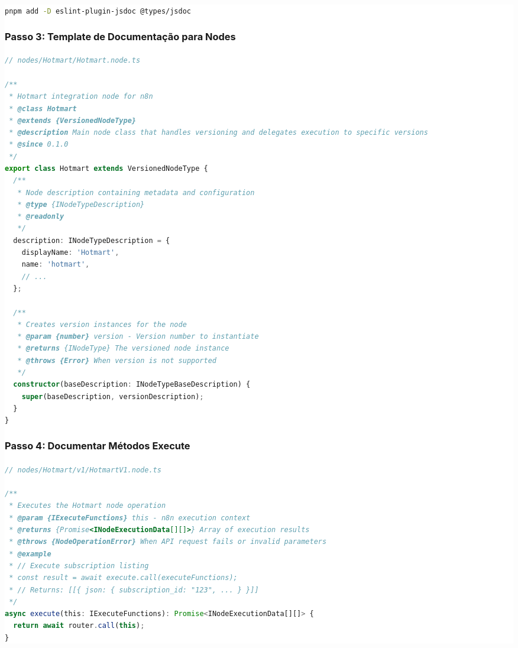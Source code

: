 ```bash
pnpm add -D eslint-plugin-jsdoc @types/jsdoc
```

### Passo 3: Template de Documentação para Nodes

```typescript
// nodes/Hotmart/Hotmart.node.ts

/**
 * Hotmart integration node for n8n
 * @class Hotmart
 * @extends {VersionedNodeType}
 * @description Main node class that handles versioning and delegates execution to specific versions
 * @since 0.1.0
 */
export class Hotmart extends VersionedNodeType {
  /**
   * Node description containing metadata and configuration
   * @type {INodeTypeDescription}
   * @readonly
   */
  description: INodeTypeDescription = {
    displayName: 'Hotmart',
    name: 'hotmart',
    // ...
  };

  /**
   * Creates version instances for the node
   * @param {number} version - Version number to instantiate
   * @returns {INodeType} The versioned node instance
   * @throws {Error} When version is not supported
   */
  constructor(baseDescription: INodeTypeBaseDescription) {
    super(baseDescription, versionDescription);
  }
}
```

### Passo 4: Documentar Métodos Execute

```typescript
// nodes/Hotmart/v1/HotmartV1.node.ts

/**
 * Executes the Hotmart node operation
 * @param {IExecuteFunctions} this - n8n execution context
 * @returns {Promise<INodeExecutionData[][]>} Array of execution results
 * @throws {NodeOperationError} When API request fails or invalid parameters
 * @example
 * // Execute subscription listing
 * const result = await execute.call(executeFunctions);
 * // Returns: [[{ json: { subscription_id: "123", ... } }]]
 */
async execute(this: IExecuteFunctions): Promise<INodeExecutionData[][]> {
  return await router.call(this);
}
```
